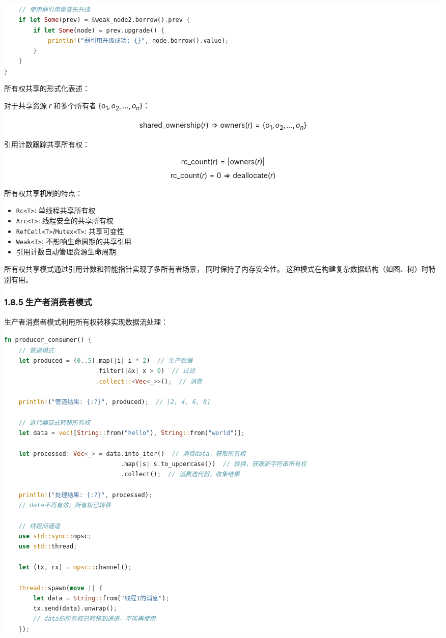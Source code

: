 ```rust
    // 使用弱引用需要先升级
    if let Some(prev) = &weak_node2.borrow().prev {
        if let Some(node) = prev.upgrade() {
            println!("弱引用升级成功: {}", node.borrow().value);
        }
    }
}
```

所有权共享的形式化表述：

对于共享资源 $r$ 和多个所有者 $\{o_1, o_2, ..., o_n\}$：

$$\text{shared\_ownership}(r) \Rightarrow \text{owners}(r) = \{o_1, o_2, ..., o_n\}$$

引用计数跟踪共享所有权：

$$\text{rc\_count}(r) = |\text{owners}(r)|$$
$$\text{rc\_count}(r) = 0 \Rightarrow \text{deallocate}(r)$$

所有权共享机制的特点：

- `Rc<T>`: 单线程共享所有权
- `Arc<T>`: 线程安全的共享所有权
- `RefCell<T>`/`Mutex<T>`: 共享可变性
- `Weak<T>`: 不影响生命周期的共享引用
- 引用计数自动管理资源生命周期

所有权共享模式通过引用计数和智能指针实现了多所有者场景，
同时保持了内存安全性。
这种模式在构建复杂数据结构（如图、树）时特别有用。

### 1.8.5 生产者消费者模式

生产者消费者模式利用所有权转移实现数据流处理：

```rust
fn producer_consumer() {
    // 管道模式
    let produced = (0..5).map(|i| i * 2)  // 生产数据
                         .filter(|&x| x > 0)  // 过滤
                         .collect::<Vec<_>>();  // 消费

    println!("管道结果: {:?}", produced);  // [2, 4, 6, 8]

    // 迭代器链式转移所有权
    let data = vec![String::from("hello"), String::from("world")];

    let processed: Vec<_> = data.into_iter()  // 消费data，获取所有权
                                .map(|s| s.to_uppercase())  // 转换，获取新字符串所有权
                                .collect();  // 消费迭代器，收集结果

    println!("处理结果: {:?}", processed);
    // data不再有效，所有权已转移

    // 线程间通道
    use std::sync::mpsc;
    use std::thread;

    let (tx, rx) = mpsc::channel();

    thread::spawn(move || {
        let data = String::from("线程1的消息");
        tx.send(data).unwrap();
        // data的所有权已转移到通道，不能再使用
    });

```